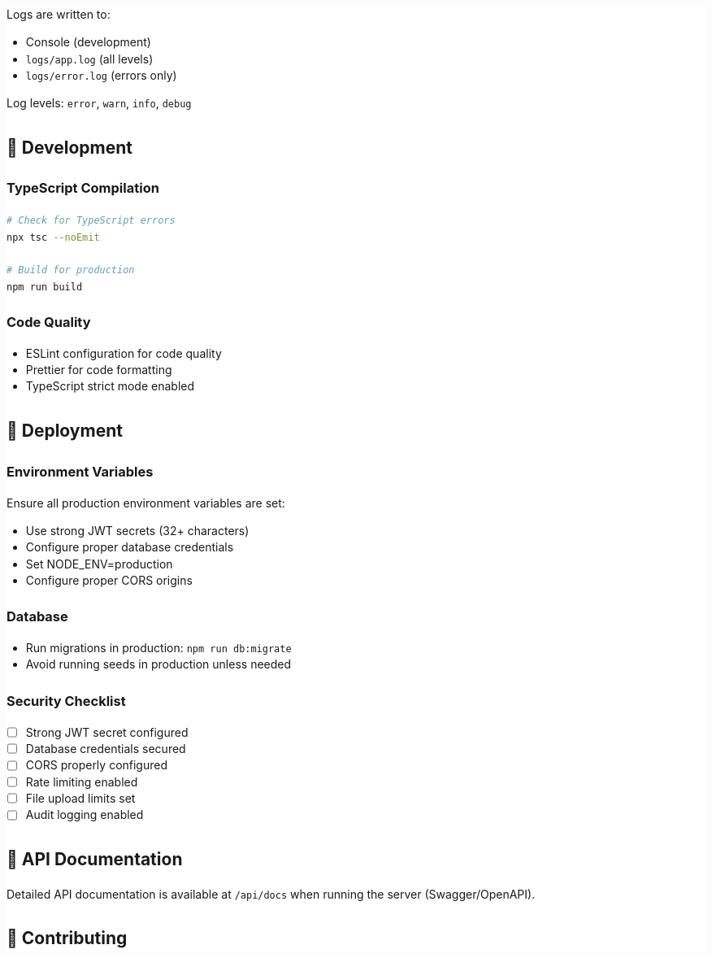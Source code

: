 Logs are written to:
- Console (development)
- `logs/app.log` (all levels)
- `logs/error.log` (errors only)

Log levels: `error`, `warn`, `info`, `debug`

## 🔧 Development

### TypeScript Compilation
```bash
# Check for TypeScript errors
npx tsc --noEmit

# Build for production
npm run build
```

### Code Quality
- ESLint configuration for code quality
- Prettier for code formatting
- TypeScript strict mode enabled

## 🚀 Deployment

### Environment Variables
Ensure all production environment variables are set:
- Use strong JWT secrets (32+ characters)
- Configure proper database credentials
- Set NODE_ENV=production
- Configure proper CORS origins

### Database
- Run migrations in production: `npm run db:migrate`
- Avoid running seeds in production unless needed

### Security Checklist
- [ ] Strong JWT secret configured
- [ ] Database credentials secured
- [ ] CORS properly configured
- [ ] Rate limiting enabled
- [ ] File upload limits set
- [ ] Audit logging enabled

## 📝 API Documentation

Detailed API documentation is available at `/api/docs` when running the server (Swagger/OpenAPI).

## 🤝 Contributing
